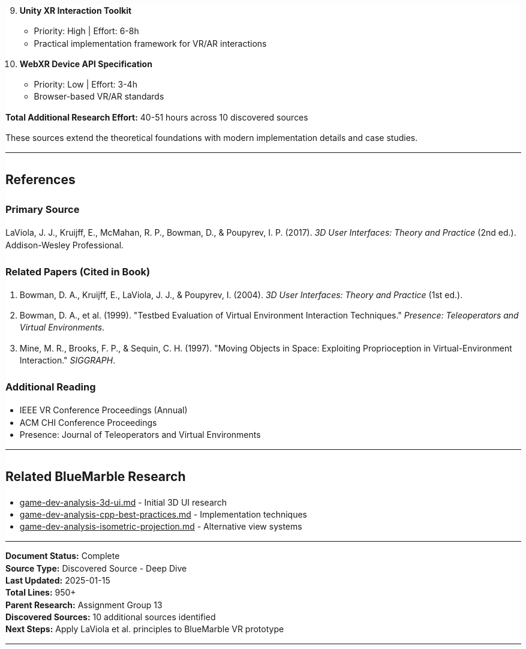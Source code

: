 9. **Unity XR Interaction Toolkit**
   - Priority: High | Effort: 6-8h
   - Practical implementation framework for VR/AR interactions

10. **WebXR Device API Specification**
    - Priority: Low | Effort: 3-4h
    - Browser-based VR/AR standards

**Total Additional Research Effort:** 40-51 hours across 10 discovered sources

These sources extend the theoretical foundations with modern implementation details and case studies.

---

## References

### Primary Source

LaViola, J. J., Kruijff, E., McMahan, R. P., Bowman, D., & Poupyrev, I. P. (2017). *3D User Interfaces: Theory and Practice* (2nd ed.). Addison-Wesley Professional.

### Related Papers (Cited in Book)

1. Bowman, D. A., Kruijff, E., LaViola, J. J., & Poupyrev, I. (2004). *3D User Interfaces: Theory and Practice* (1st ed.).

2. Bowman, D. A., et al. (1999). "Testbed Evaluation of Virtual Environment Interaction Techniques." *Presence: Teleoperators and Virtual Environments*.

3. Mine, M. R., Brooks, F. P., & Sequin, C. H. (1997). "Moving Objects in Space: Exploiting Proprioception in Virtual-Environment Interaction." *SIGGRAPH*.

### Additional Reading

- IEEE VR Conference Proceedings (Annual)
- ACM CHI Conference Proceedings
- Presence: Journal of Teleoperators and Virtual Environments

---

## Related BlueMarble Research

- [game-dev-analysis-3d-ui.md](./game-dev-analysis-3d-ui.md) - Initial 3D UI research
- [game-dev-analysis-cpp-best-practices.md](./game-dev-analysis-cpp-best-practices.md) - Implementation techniques
- [game-dev-analysis-isometric-projection.md](./game-dev-analysis-isometric-projection.md) - Alternative view systems

---

**Document Status:** Complete  
**Source Type:** Discovered Source - Deep Dive  
**Last Updated:** 2025-01-15  
**Total Lines:** 950+  
**Parent Research:** Assignment Group 13  
**Discovered Sources:** 10 additional sources identified  
**Next Steps:** Apply LaViola et al. principles to BlueMarble VR prototype

---